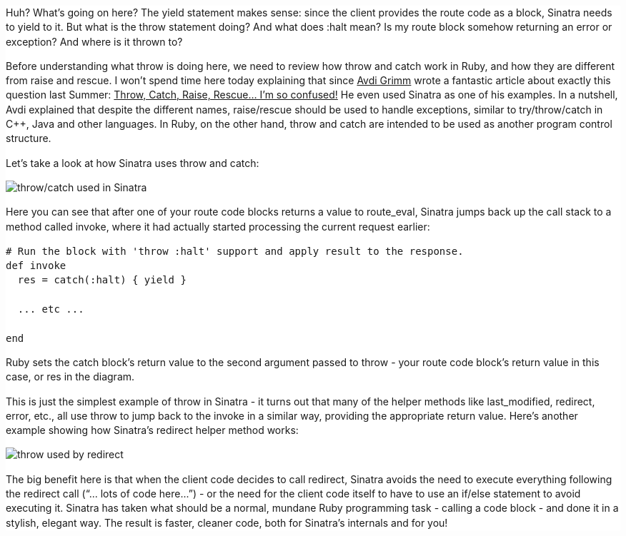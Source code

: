 Huh? What’s going on here? The <span class="code">yield</span> statement makes sense: since the client provides the route code as a block, Sinatra needs to yield to it. But what is the <span class="code">throw</span> statement doing? And what does <span class="code">:halt</span> mean? Is my route block somehow returning an error or exception? And where is it thrown to?

Before understanding what <span class="code">throw</span> is doing here, we need to review how <span class="code">throw</span> and <span class="code">catch</span> work in Ruby, and how they are different from <span class="code">raise</span> and <span class="code">rescue</span>. I won’t spend time here today explaining that since [Avdi Grimm](http://about.avdi.org/) wrote a fantastic article about exactly this question last Summer: [Throw, Catch, Raise, Rescue… I’m so confused!](http://rubylearning.com/blog/2011/07/12/throw-catch-raise-rescue-im-so-confused/) He even used Sinatra as one of his examples. In a nutshell, Avdi explained that despite the different names, <span class="code">raise</span>/<span class="code">rescue</span> should be used to handle exceptions, similar to <span class="code">try</span>/<span class="code">throw</span>/<span class="code">catch</span> in C++, Java and other languages. In Ruby, on the other hand, <span class="code">throw</span> and <span class="code">catch</span> are intended to be used as another program control structure.

Let’s take a look at how Sinatra uses <span class="code">throw</span> and <span class="code">catch</span>:

![throw/catch used in Sinatra](https://patshaughnessy.net/assets/2012/3/7/route-eval.png)

Here you can see that after one of your route code blocks returns a value to <span class="code">route_eval</span>, Sinatra jumps back up the call stack to a method called <span class="code">invoke</span>, where it had actually started processing the current request earlier:

<pre type="ruby">
# Run the block with 'throw :halt' support and apply result to the response.
def invoke
  res = catch(:halt) { yield }

  ... etc ...

end
</pre>

Ruby sets the catch block’s return value to the second argument passed to <span class="code">throw</span> - your route code block’s return value in this case, or <span class="code">res</span> in the diagram.

This is just the simplest example of throw in Sinatra - it turns out that many of the helper methods like <span class="code">last_modified</span>, <span class="code">redirect</span>, <span class="code">error</span>, etc., all use <span class="code">throw</span> to jump back to the invoke in a similar way, providing the appropriate return value. Here’s another example showing how Sinatra’s <span class="code">redirect</span> helper method works:

![throw used by redirect](https://patshaughnessy.net/assets/2012/3/7/redirect.png)

The big benefit here is that when the client code decides to call <span class="code">redirect</span>, Sinatra avoids the need to execute everything following the <span class="code">redirect</span> call (“... lots of code here...”) - or the need for the client code itself to have to use an if/else statement to avoid executing it. Sinatra has taken what should be a normal, mundane Ruby programming task - calling a code block - and done it in a stylish, elegant way. The result is faster, cleaner code, both for Sinatra’s internals and for you!
